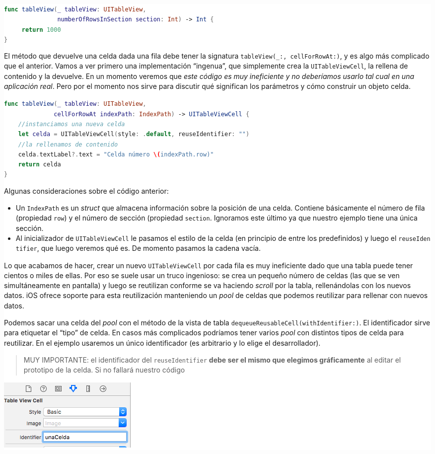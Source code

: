 ```swift
func tableView(_ tableView: UITableView,
               numberOfRowsInSection section: Int) -> Int {
     return 1000
}
```

El método que devuelve una celda dada una fila debe tener la signatura `tableView(_:, cellForRowAt:)`, y es algo más complicado que el anterior. Vamos a ver primero una implementación “ingenua”, que simplemente crea la `UITableViewCell`, la rellena de contenido y la devuelve. En un momento veremos que *este código es muy ineficiente y no deberíamos usarlo tal cual en una aplicación real*. Pero por el momento nos sirve para discutir qué significan los parámetros y cómo construir un objeto celda.

```swift
func tableView(_ tableView: UITableView, 
              cellForRowAt indexPath: IndexPath) -> UITableViewCell {
    //instanciamos una nueva celda
    let celda = UITableViewCell(style: .default, reuseIdentifier: "")
    //la rellenamos de contenido
    celda.textLabel?.text = "Celda número \(indexPath.row)"
    return celda
}
```

Algunas consideraciones sobre el código anterior:
- Un `IndexPath` es un *struct* que almacena información sobre la posición de una celda. Contiene básicamente el número de fila (propiedad `row`) y el número de sección (propiedad `section`. Ignoramos este último ya que nuestro ejemplo tiene una única sección.
- Al inicializador de `UITableViewCell` le pasamos el estilo de la celda (en principio de entre los predefinidos) y luego el `reuseIdentifier`, que luego veremos qué es. De momento pasamos la cadena vacía.

Lo que acabamos de hacer, crear un nuevo `UITableViewCell`  por cada fila es muy ineficiente dado que una tabla puede tener cientos o miles de ellas. Por eso se suele usar un truco ingenioso: se crea un pequeño número de celdas (las que se ven simultáneamente en pantalla) y luego se reutilizan conforme se va haciendo *scroll* por la tabla, rellenándolas con los nuevos datos. iOS ofrece soporte para esta reutilización manteniendo un *pool* de celdas que podemos reutilizar para rellenar con nuevos datos.

Podemos sacar una celda del *pool* con el método de la vista de tabla `dequeueReusableCell(withIdentifier:)`. El identificador sirve para etiquetar el “tipo” de celda. En casos más complicados podríamos tener varios *pool* con distintos tipos de celda para reutilizar. En el ejemplo usaremos un único identificador (es arbitrario y lo elige el desarrollador).

> MUY IMPORTANTE: el identificador del `reuseIdentifier` **debe ser el mismo que elegimos gráficamente** al editar el prototipo de la celda. Si no fallará nuestro código

![](images/reuse_identifier.png)
